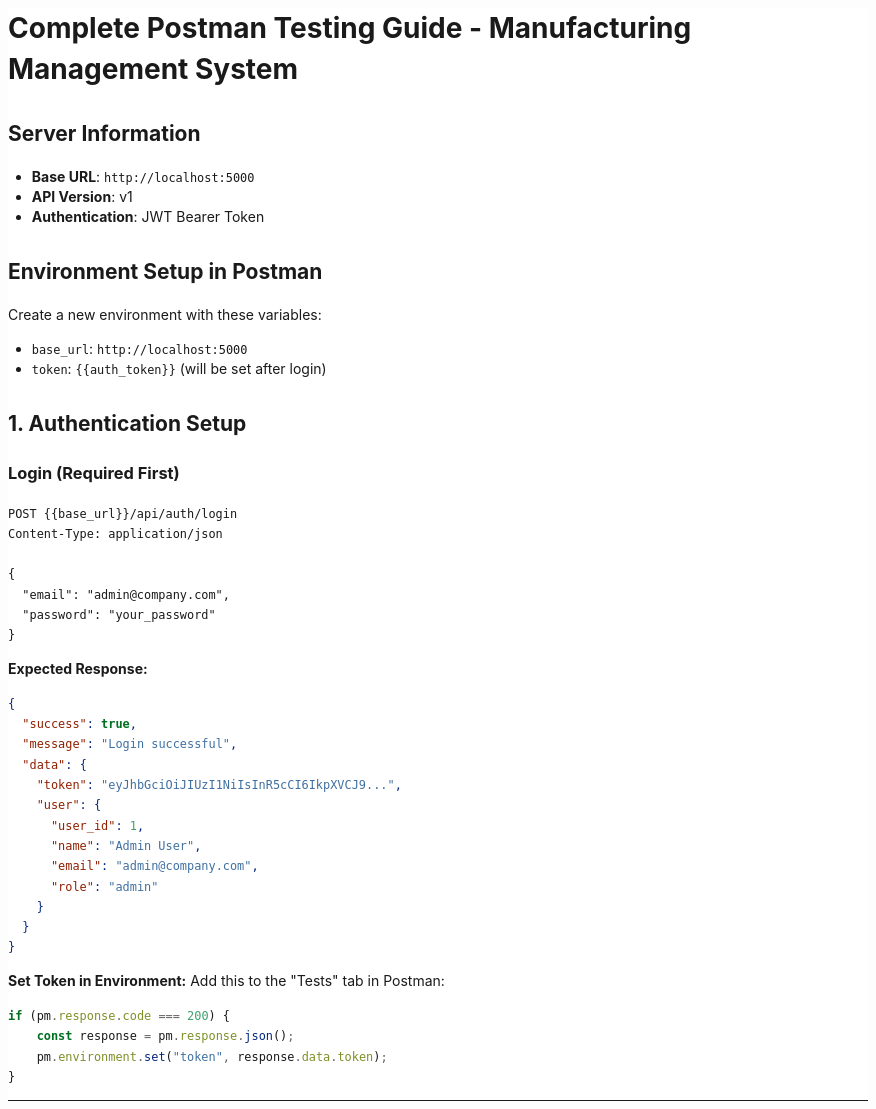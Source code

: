 # Complete Postman Testing Guide - Manufacturing Management System

## Server Information
- **Base URL**: `http://localhost:5000`
- **API Version**: v1
- **Authentication**: JWT Bearer Token

## Environment Setup in Postman

Create a new environment with these variables:
- `base_url`: `http://localhost:5000`
- `token`: `{{auth_token}}` (will be set after login)

## 1. Authentication Setup

### Login (Required First)
```http
POST {{base_url}}/api/auth/login
Content-Type: application/json

{
  "email": "admin@company.com",
  "password": "your_password"
}
```

**Expected Response:**
```json
{
  "success": true,
  "message": "Login successful",
  "data": {
    "token": "eyJhbGciOiJIUzI1NiIsInR5cCI6IkpXVCJ9...",
    "user": {
      "user_id": 1,
      "name": "Admin User",
      "email": "admin@company.com",
      "role": "admin"
    }
  }
}
```

**Set Token in Environment:**
Add this to the "Tests" tab in Postman:
```javascript
if (pm.response.code === 200) {
    const response = pm.response.json();
    pm.environment.set("token", response.data.token);
}
```

---